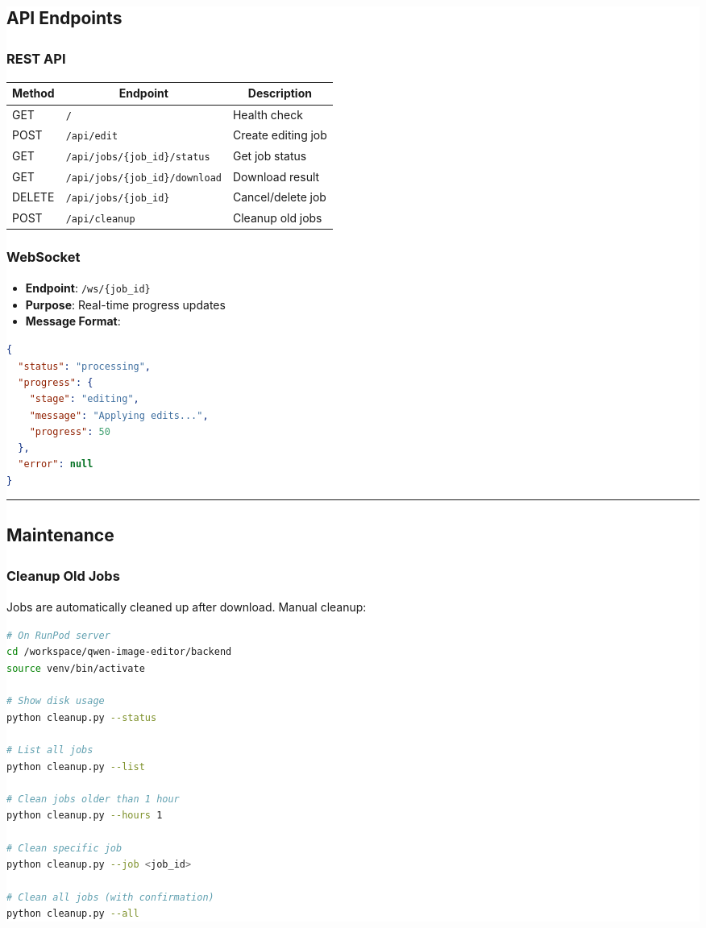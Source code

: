 ## API Endpoints

### REST API

| Method | Endpoint | Description |
|--------|----------|-------------|
| GET | `/` | Health check |
| POST | `/api/edit` | Create editing job |
| GET | `/api/jobs/{job_id}/status` | Get job status |
| GET | `/api/jobs/{job_id}/download` | Download result |
| DELETE | `/api/jobs/{job_id}` | Cancel/delete job |
| POST | `/api/cleanup` | Cleanup old jobs |

### WebSocket

- **Endpoint**: `/ws/{job_id}`
- **Purpose**: Real-time progress updates
- **Message Format**:
```json
{
  "status": "processing",
  "progress": {
    "stage": "editing",
    "message": "Applying edits...",
    "progress": 50
  },
  "error": null
}
```

---

## Maintenance

### Cleanup Old Jobs

Jobs are automatically cleaned up after download. Manual cleanup:

```bash
# On RunPod server
cd /workspace/qwen-image-editor/backend
source venv/bin/activate

# Show disk usage
python cleanup.py --status

# List all jobs
python cleanup.py --list

# Clean jobs older than 1 hour
python cleanup.py --hours 1

# Clean specific job
python cleanup.py --job <job_id>

# Clean all jobs (with confirmation)
python cleanup.py --all
```

